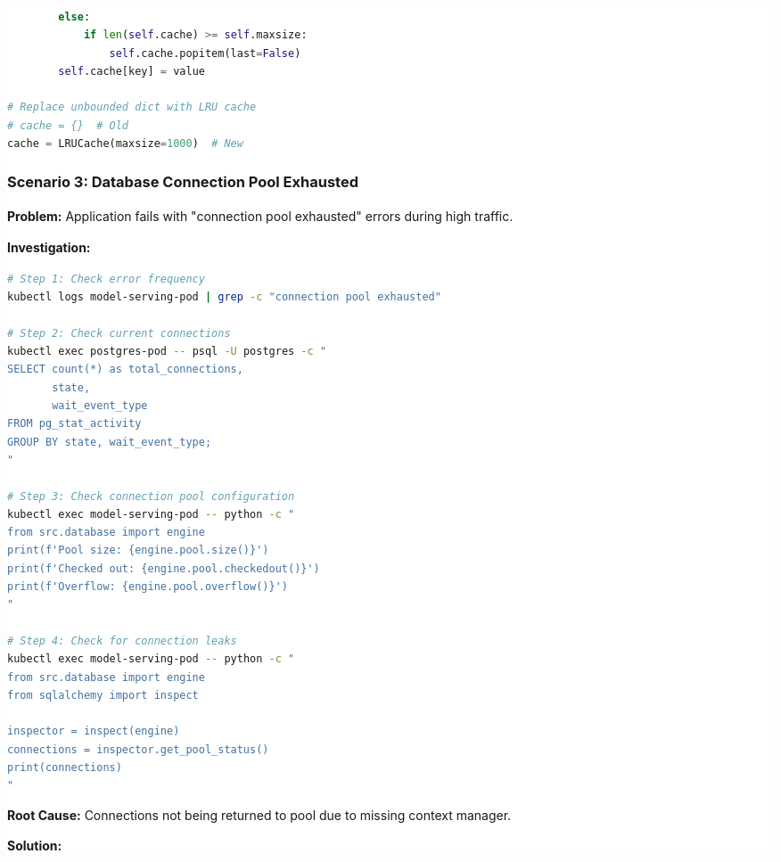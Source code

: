 ```python
        else:
            if len(self.cache) >= self.maxsize:
                self.cache.popitem(last=False)
        self.cache[key] = value

# Replace unbounded dict with LRU cache
# cache = {}  # Old
cache = LRUCache(maxsize=1000)  # New
```

### Scenario 3: Database Connection Pool Exhausted

**Problem:**
Application fails with "connection pool exhausted" errors during high traffic.

**Investigation:**

```bash
# Step 1: Check error frequency
kubectl logs model-serving-pod | grep -c "connection pool exhausted"

# Step 2: Check current connections
kubectl exec postgres-pod -- psql -U postgres -c "
SELECT count(*) as total_connections,
       state,
       wait_event_type
FROM pg_stat_activity
GROUP BY state, wait_event_type;
"

# Step 3: Check connection pool configuration
kubectl exec model-serving-pod -- python -c "
from src.database import engine
print(f'Pool size: {engine.pool.size()}')
print(f'Checked out: {engine.pool.checkedout()}')
print(f'Overflow: {engine.pool.overflow()}')
"

# Step 4: Check for connection leaks
kubectl exec model-serving-pod -- python -c "
from src.database import engine
from sqlalchemy import inspect

inspector = inspect(engine)
connections = inspector.get_pool_status()
print(connections)
"
```

**Root Cause:**
Connections not being returned to pool due to missing context manager.

**Solution:**
